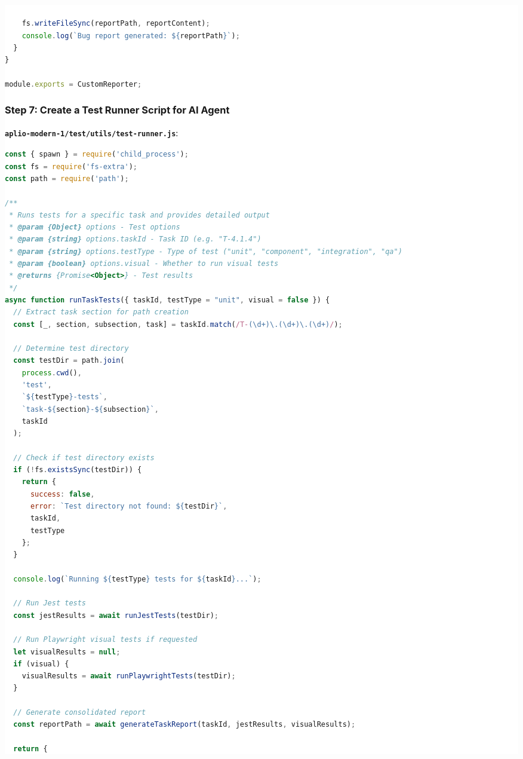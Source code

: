 ```javascript
    
    fs.writeFileSync(reportPath, reportContent);
    console.log(`Bug report generated: ${reportPath}`);
  }
}

module.exports = CustomReporter;
```

### Step 7: Create a Test Runner Script for AI Agent

**`aplio-modern-1/test/utils/test-runner.js`**:
```javascript
const { spawn } = require('child_process');
const fs = require('fs-extra');
const path = require('path');

/**
 * Runs tests for a specific task and provides detailed output
 * @param {Object} options - Test options
 * @param {string} options.taskId - Task ID (e.g. "T-4.1.4")
 * @param {string} options.testType - Type of test ("unit", "component", "integration", "qa")
 * @param {boolean} options.visual - Whether to run visual tests
 * @returns {Promise<Object>} - Test results
 */
async function runTaskTests({ taskId, testType = "unit", visual = false }) {
  // Extract task section for path creation
  const [_, section, subsection, task] = taskId.match(/T-(\d+)\.(\d+)\.(\d+)/);
  
  // Determine test directory
  const testDir = path.join(
    process.cwd(),
    'test',
    `${testType}-tests`,
    `task-${section}-${subsection}`,
    taskId
  );
  
  // Check if test directory exists
  if (!fs.existsSync(testDir)) {
    return {
      success: false,
      error: `Test directory not found: ${testDir}`,
      taskId,
      testType
    };
  }
  
  console.log(`Running ${testType} tests for ${taskId}...`);
  
  // Run Jest tests
  const jestResults = await runJestTests(testDir);
  
  // Run Playwright visual tests if requested
  let visualResults = null;
  if (visual) {
    visualResults = await runPlaywrightTests(testDir);
  }
  
  // Generate consolidated report
  const reportPath = await generateTaskReport(taskId, jestResults, visualResults);
  
  return {
```